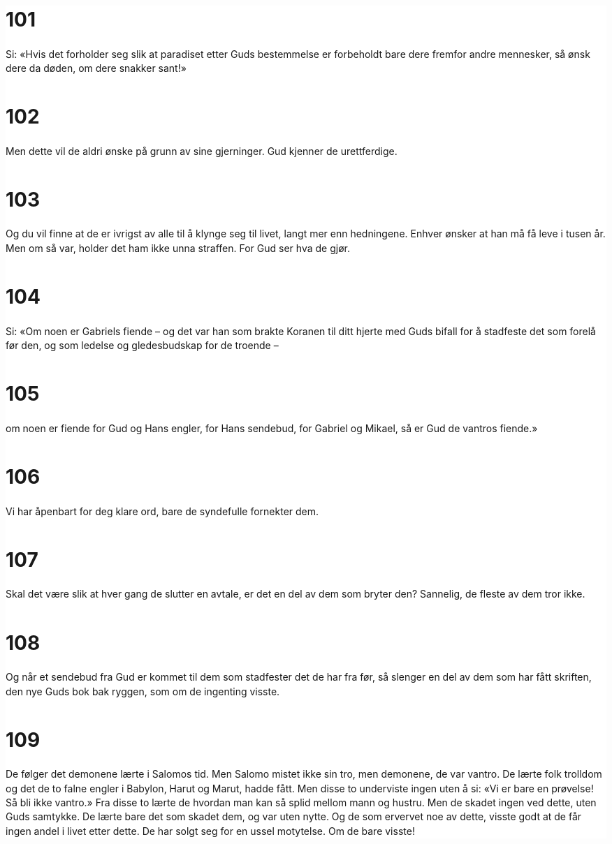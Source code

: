 # 101

Si: «Hvis det forholder seg slik at paradiset etter Guds bestemmelse er forbeholdt bare dere fremfor andre mennesker, så ønsk dere da døden, om dere snakker sant!»

# 102

Men dette vil de aldri ønske på grunn av sine gjerninger. Gud kjenner de urettferdige.

# 103

Og du vil finne at de er ivrigst av alle til å klynge seg til livet, langt mer enn hedningene. Enhver ønsker at han må få leve i tusen år. Men om så var, holder det ham ikke unna straffen. For Gud ser hva de gjør.

# 104

Si: «Om noen er Gabriels fiende – og det var han som brakte Koranen til ditt hjerte med Guds bifall for å stadfeste det som forelå før den, og som ledelse og gledesbudskap for de troende –

# 105

om noen er fiende for Gud og Hans engler, for Hans sendebud, for Gabriel og Mikael, så er Gud de vantros fiende.»

# 106

Vi har åpenbart for deg klare ord, bare de syndefulle fornekter dem.

# 107

Skal det være slik at hver gang de slutter en avtale, er det en del av dem som bryter den? Sannelig, de fleste av dem tror ikke.

# 108

Og når et sendebud fra Gud er kommet til dem som stadfester det de har fra før, så slenger en del av dem som har fått skriften, den nye Guds bok bak ryggen, som om de ingenting visste.

# 109

De følger det demonene lærte i Salomos tid. Men Salomo mistet ikke sin tro, men demonene, de var vantro. De lærte folk trolldom og det de to falne engler i Babylon, Harut og Marut, hadde fått. Men disse to underviste ingen uten å si: «Vi er bare en prøvelse! Så bli ikke vantro.» Fra disse to lærte de hvordan man kan så splid mellom mann og hustru. Men de skadet ingen ved dette, uten Guds samtykke. De lærte bare det som skadet dem, og var uten nytte. Og de som ervervet noe av dette, visste godt at de får ingen andel i livet etter dette. De har solgt seg for en ussel motytelse. Om de bare visste!
